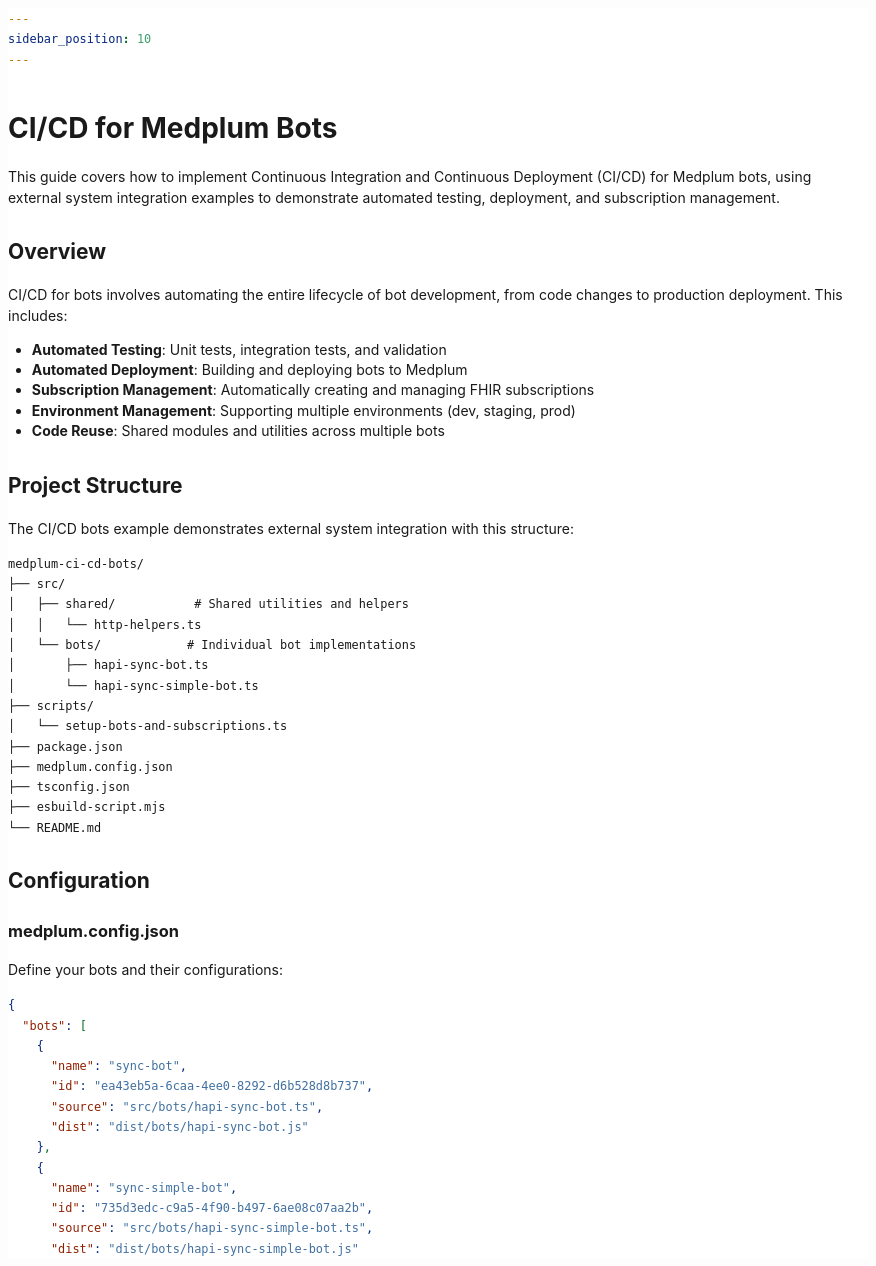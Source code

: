 ```yaml
---
sidebar_position: 10
---
```


# CI/CD for Medplum Bots

This guide covers how to implement Continuous Integration and Continuous Deployment (CI/CD) for Medplum bots, using external system integration examples to demonstrate automated testing, deployment, and subscription management.

## Overview

CI/CD for bots involves automating the entire lifecycle of bot development, from code changes to production deployment. This includes:

- **Automated Testing**: Unit tests, integration tests, and validation
- **Automated Deployment**: Building and deploying bots to Medplum
- **Subscription Management**: Automatically creating and managing FHIR subscriptions
- **Environment Management**: Supporting multiple environments (dev, staging, prod)
- **Code Reuse**: Shared modules and utilities across multiple bots

## Project Structure

The CI/CD bots example demonstrates external system integration with this structure:

```
medplum-ci-cd-bots/
├── src/
│   ├── shared/           # Shared utilities and helpers
│   │   └── http-helpers.ts
│   └── bots/            # Individual bot implementations
│       ├── hapi-sync-bot.ts
│       └── hapi-sync-simple-bot.ts
├── scripts/
│   └── setup-bots-and-subscriptions.ts
├── package.json
├── medplum.config.json
├── tsconfig.json
├── esbuild-script.mjs
└── README.md
```

## Configuration

### medplum.config.json

Define your bots and their configurations:

```json
{
  "bots": [
    {
      "name": "sync-bot",
      "id": "ea43eb5a-6caa-4ee0-8292-d6b528d8b737",
      "source": "src/bots/hapi-sync-bot.ts",
      "dist": "dist/bots/hapi-sync-bot.js"
    },
    {
      "name": "sync-simple-bot",
      "id": "735d3edc-c9a5-4f90-b497-6ae08c07aa2b",
      "source": "src/bots/hapi-sync-simple-bot.ts",
      "dist": "dist/bots/hapi-sync-simple-bot.js"
```